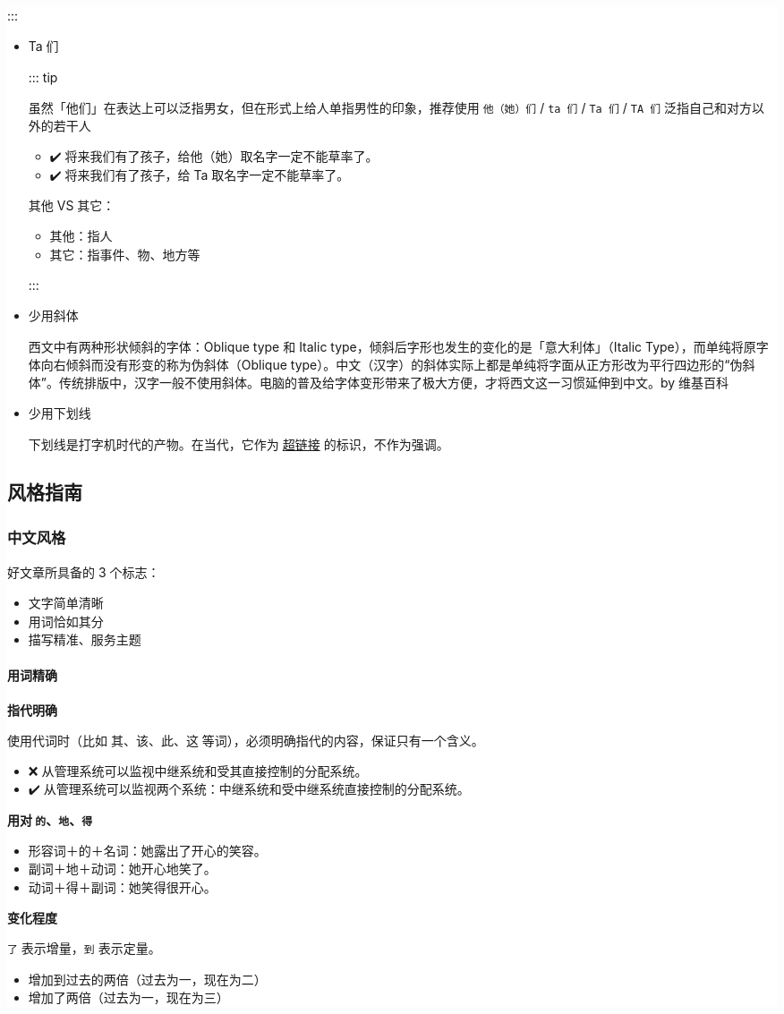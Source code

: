   :::

- Ta 们

  ::: tip

  虽然「他们」在表达上可以泛指男女，但在形式上给人单指男性的印象，推荐使用 `他（她）们` / `ta 们` / `Ta 们` / `TA 们` 泛指自己和对方以外的若干人

  - ✔️ 将来我们有了孩子，给他（她）取名字一定不能草率了。
  - ✔️ 将来我们有了孩子，给 Ta 取名字一定不能草率了。

  其他 VS 其它：

  - 其他：指人
  - 其它：指事件、物、地方等

  :::

- 少用斜体

  西文中有两种形状倾斜的字体：Oblique type 和 Italic type，倾斜后字形也发生的变化的是「意大利体」（Italic Type），而单纯将原字体向右倾斜而没有形变的称为伪斜体（Oblique type）。中文（汉字）的斜体实际上都是单纯将字面从正方形改为平行四边形的“伪斜体”。传统排版中，汉字一般不使用斜体。电脑的普及给字体变形带来了极大方便，才将西文这一习惯延伸到中文。by 维基百科

- 少用下划线

  下划线是打字机时代的产物。在当代，它作为 [超链接](https://8520123.xyz) 的标识，不作为强调。

## 风格指南

### 中文风格

好文章所具备的 3 个标志：

- 文字简单清晰
- 用词恰如其分
- 描写精准、服务主题

#### 用词精确

**指代明确**

使用代词时（比如 其、该、此、这 等词），必须明确指代的内容，保证只有一个含义。

- ❌ 从管理系统可以监视中继系统和受其直接控制的分配系统。
- ✔️ 从管理系统可以监视两个系统：中继系统和受中继系统直接控制的分配系统。

**用对 `的`、`地`、`得`**

- 形容词＋的＋名词：她露出了开心的笑容。
- 副词＋地＋动词：她开心地笑了。
- 动词＋得＋副词：她笑得很开心。

**变化程度**

`了` 表示增量，`到` 表示定量。

- 增加到过去的两倍（过去为一，现在为二）
- 增加了两倍（过去为一，现在为三）
